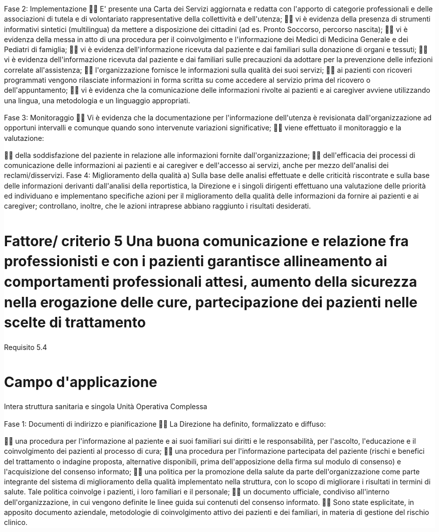 Fase 2: Implementazione  E' presente una Carta dei Servizi aggiornata e redatta con l'apporto di categorie professionali e delle associazioni di tutela e di volontariato rappresentative della collettività e dell'utenza;  vi è evidenza della presenza di strumenti informativi sintetici (multilingua) da mettere a disposizione dei cittadini (ad es. Pronto Soccorso, percorso nascita);  vi è evidenza della messa in atto di una procedura per il coinvolgimento e l'informazione dei Medici di Medicina Generale e dei Pediatri di famiglia;  vi è evidenza dell'informazione ricevuta dal paziente e dai familiari sulla donazione di organi e tessuti;  vi è evidenza dell'informazione ricevuta dal paziente e dai familiari sulle precauzioni da adottare per la prevenzione delle infezioni correlate all'assistenza;  l'organizzazione fornisce le informazioni sulla qualità dei suoi servizi;  ai pazienti con ricoveri programmati vengono rilasciate informazioni in forma scritta su come accedere al servizio prima del ricovero o dell'appuntamento;  vi è evidenza che la comunicazione delle informazioni rivolte ai pazienti e ai caregiver avviene utilizzando una lingua, una metodologia e un linguaggio appropriati.

Fase 3: Monitoraggio  Vi è evidenza che la documentazione per l'informazione dell'utenza è revisionata dall'organizzazione ad opportuni intervalli e comunque quando sono intervenute variazioni significative;  viene effettuato il monitoraggio e la valutazione:

 della soddisfazione del paziente in relazione alle informazioni fornite dall'organizzazione;  dell'efficacia dei processi di comunicazione delle informazioni ai pazienti e ai caregiver e dell'accesso ai servizi, anche per mezzo dell'analisi dei reclami/disservizi. Fase 4: Miglioramento della qualità a) Sulla base delle analisi effettuate e delle criticità riscontrate e sulla base delle informazioni derivanti dall'analisi della reportistica, la Direzione e i singoli dirigenti effettuano una valutazione delle priorità ed individuano e implementano specifiche azioni per il miglioramento della qualità delle informazioni da fornire ai pazienti e ai caregiver; controllano, inoltre, che le azioni intraprese abbiano raggiunto i risultati desiderati.

# Fattore/ criterio 5 Una buona comunicazione e relazione fra professionisti e con i pazienti garantisce allineamento ai comportamenti professionali attesi, aumento della sicurezza nella erogazione delle cure, partecipazione dei pazienti nelle scelte di trattamento
Requisito 5.4

# Campo d'applicazione
Intera struttura sanitaria e singola Unità Operativa Complessa

Fase 1: Documenti di indirizzo e pianificazione  La Direzione ha definito, formalizzato e diffuso:

 una procedura per l'informazione al paziente e ai suoi familiari sui diritti e le responsabilità, per l'ascolto, l'educazione e il coinvolgimento dei pazienti al processo di cura;  una procedura per l'informazione partecipata del paziente (rischi e benefici del trattamento o indagine proposta, alternative disponibili, prima dell'apposizione della firma sul modulo di consenso) e l'acquisizione del consenso informato;  una politica per la promozione della salute da parte dell'organizzazione come parte integrante del sistema di miglioramento della qualità implementato nella struttura, con lo scopo di migliorare i risultati in termini di salute. Tale politica coinvolge i pazienti, i loro familiari e il personale;  un documento ufficiale, condiviso all'interno dell'organizzazione, in cui vengono definite le linee guida sui contenuti del consenso informato.  Sono state esplicitate, in apposito documento aziendale, metodologie di coinvolgimento attivo dei pazienti e dei familiari, in materia di gestione del rischio clinico.
